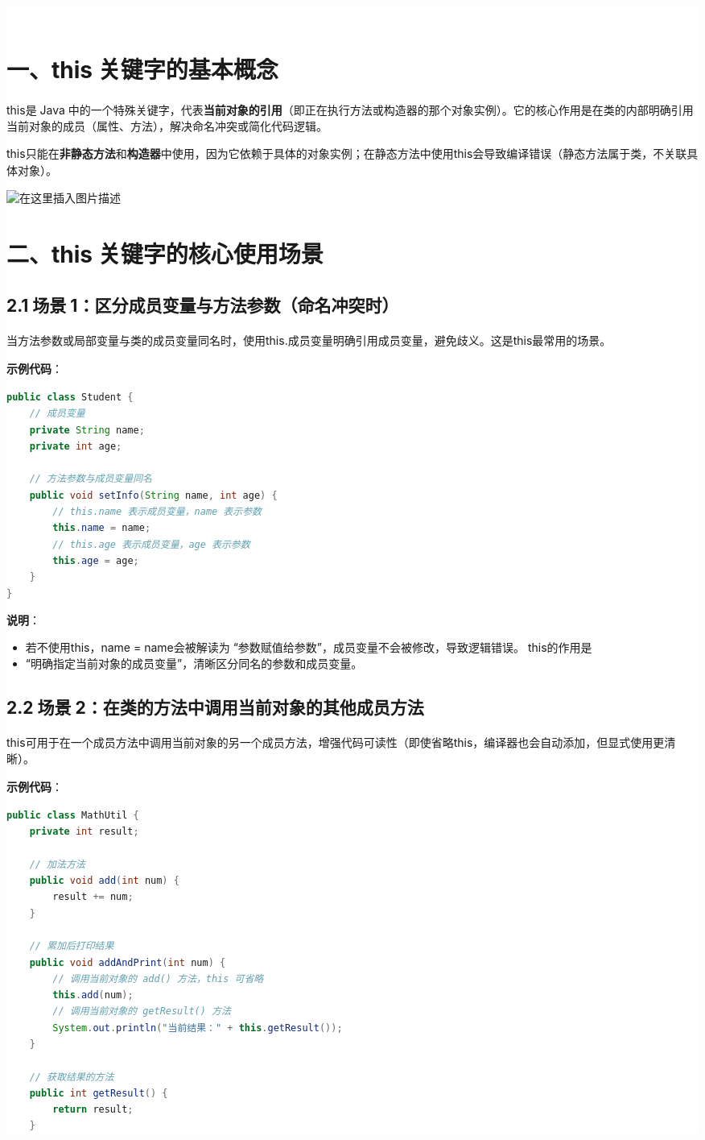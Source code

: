 ​
# 一、this 关键字的基本概念
this是 Java 中的一个特殊关键字，代表**当前对象的引用**（即正在执行方法或构造器的那个对象实例）。它的核心作用是在类的内部明确引用当前对象的成员（属性、方法），解决命名冲突或简化代码逻辑。

this只能在**非静态方法**和**构造器**中使用，因为它依赖于具体的对象实例；在静态方法中使用this会导致编译错误（静态方法属于类，不关联具体对象）。

![在这里插入图片描述](https://i-blog.csdnimg.cn/direct/458e5761528f4d338c0f10a27f9e1769.png#pic_center)


# 二、this 关键字的核心使用场景
## 2.1 场景 1：区分成员变量与方法参数（命名冲突时）
当方法参数或局部变量与类的成员变量同名时，使用this.成员变量明确引用成员变量，避免歧义。这是this最常用的场景。

**示例代码**：

```java
public class Student {
    // 成员变量
    private String name;
    private int age;
    
    // 方法参数与成员变量同名
    public void setInfo(String name, int age) {
        // this.name 表示成员变量，name 表示参数
        this.name = name; 
        // this.age 表示成员变量，age 表示参数
        this.age = age; 
    }
}
```

**说明**：

 - 若不使用this，name = name会被解读为 “参数赋值给参数”，成员变量不会被修改，导致逻辑错误。 this的作用是
 - “明确指定当前对象的成员变量”，清晰区分同名的参数和成员变量。

## 2.2 场景 2：在类的方法中调用当前对象的其他成员方法
this可用于在一个成员方法中调用当前对象的另一个成员方法，增强代码可读性（即使省略this，编译器也会自动添加，但显式使用更清晰）。

**示例代码**：

```java
public class MathUtil {
    private int result;
    
    // 加法方法
    public void add(int num) {
        result += num;
    }
    
    // 累加后打印结果
    public void addAndPrint(int num) {
        // 调用当前对象的 add() 方法，this 可省略
        this.add(num); 
        // 调用当前对象的 getResult() 方法
        System.out.println("当前结果：" + this.getResult());
    }
    
    // 获取结果的方法
    public int getResult() {
        return result;
    }
```